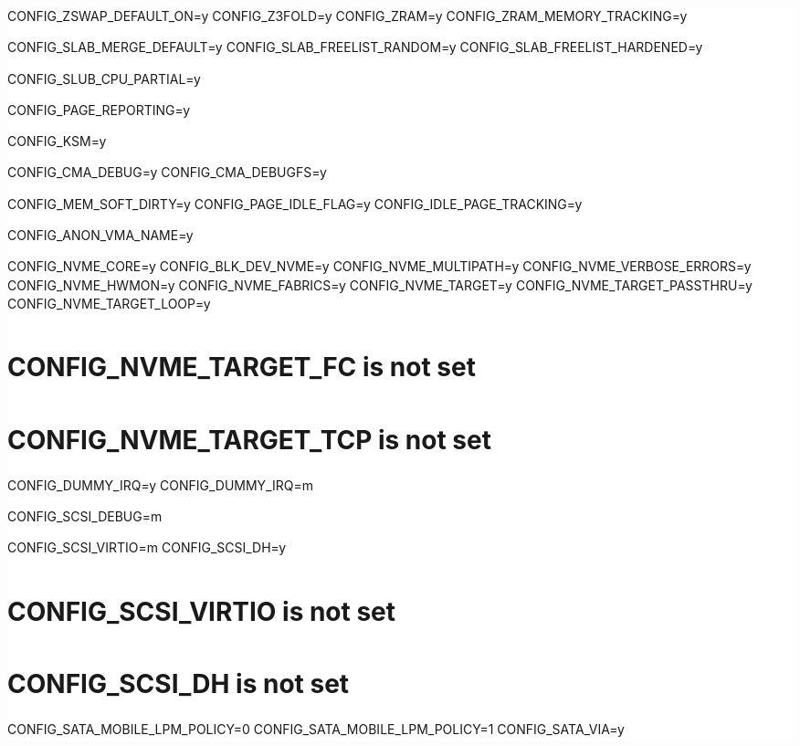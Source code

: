 CONFIG_ZSWAP_DEFAULT_ON=y
CONFIG_Z3FOLD=y
CONFIG_ZRAM=y
CONFIG_ZRAM_MEMORY_TRACKING=y

CONFIG_SLAB_MERGE_DEFAULT=y
CONFIG_SLAB_FREELIST_RANDOM=y
CONFIG_SLAB_FREELIST_HARDENED=y

CONFIG_SLUB_CPU_PARTIAL=y

CONFIG_PAGE_REPORTING=y

CONFIG_KSM=y

CONFIG_CMA_DEBUG=y
CONFIG_CMA_DEBUGFS=y

CONFIG_MEM_SOFT_DIRTY=y
CONFIG_PAGE_IDLE_FLAG=y
CONFIG_IDLE_PAGE_TRACKING=y

CONFIG_ANON_VMA_NAME=y

CONFIG_NVME_CORE=y
CONFIG_BLK_DEV_NVME=y
CONFIG_NVME_MULTIPATH=y
CONFIG_NVME_VERBOSE_ERRORS=y
CONFIG_NVME_HWMON=y
CONFIG_NVME_FABRICS=y
CONFIG_NVME_TARGET=y
CONFIG_NVME_TARGET_PASSTHRU=y
CONFIG_NVME_TARGET_LOOP=y
# CONFIG_NVME_TARGET_FC is not set
# CONFIG_NVME_TARGET_TCP is not set

CONFIG_DUMMY_IRQ=y
CONFIG_DUMMY_IRQ=m

CONFIG_SCSI_DEBUG=m

CONFIG_SCSI_VIRTIO=m
CONFIG_SCSI_DH=y

# CONFIG_SCSI_VIRTIO is not set
# CONFIG_SCSI_DH is not set

CONFIG_SATA_MOBILE_LPM_POLICY=0
CONFIG_SATA_MOBILE_LPM_POLICY=1
CONFIG_SATA_VIA=y
